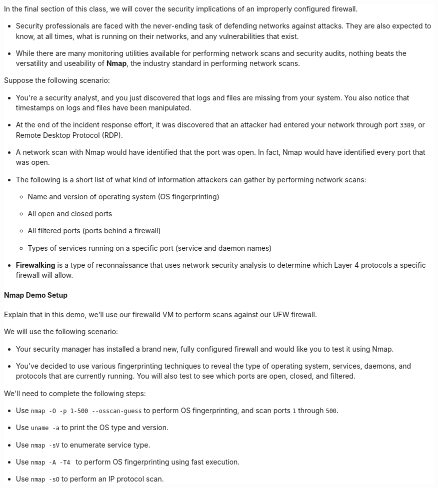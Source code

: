 In the final section of this class, we will cover the security implications of an improperly configured firewall.

- Security professionals are faced with the never-ending task of defending networks against attacks. They are also expected to know, at all times, what is running on their networks, and any vulnerabilities that exist.

- While there are many monitoring utilities available for performing network scans and security audits, nothing beats the versatility and useability of **Nmap**, the industry standard in performing network scans.

Suppose the following scenario: 

   - You're a security analyst, and you just discovered that logs and files are missing from your system. You also notice that timestamps on logs and files have been manipulated. 

   - At the end of the incident response effort, it was discovered that an attacker had entered your network through port `3389`, or Remote Desktop Protocol (RDP).

   - A network scan with Nmap would have identified that the port was open. In fact, Nmap would have identified every port that was open. 

 - The following is a short list of what kind of information attackers can gather by performing network scans:

    - Name and version of operating system (OS fingerprinting)

    - All open and closed ports

    - All filtered ports (ports behind a firewall)

    - Types of services running on a specific port (service and daemon names)

- **Firewalking** is a type of reconnaissance that uses network security analysis to determine which Layer 4 protocols a specific firewall will allow. 

#### Nmap Demo Setup

Explain that in this demo, we'll use our firewalld VM to perform scans against our UFW firewall.

We will use the following scenario:

- Your security manager has installed a brand new, fully configured firewall and would like you to test it using Nmap.

- You've decided to use various fingerprinting techniques to reveal the type of operating system, services, daemons, and protocols that are currently running. You will also test to see which ports are open, closed, and filtered.

We'll need to complete the following steps: 

- Use `nmap -O -p 1-500 --osscan-guess` to perform OS fingerprinting, and scan ports `1` through `500`. 

- Use `uname -a` to print the OS type and version.

- Use `nmap -sV` to enumerate service type.

- Use `nmap -A -T4 ` to perform OS fingerprinting using fast execution.

- Use `nmap -sO` to perform an IP protocol scan.
